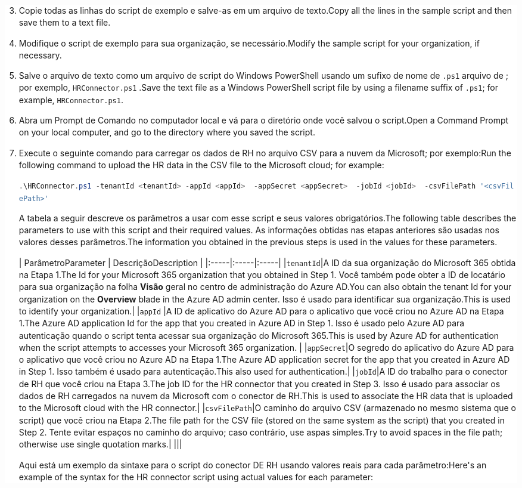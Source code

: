 3. <span data-ttu-id="0c696-205">Copie todas as linhas do script de exemplo e salve-as em um arquivo de texto.</span><span class="sxs-lookup"><span data-stu-id="0c696-205">Copy all the lines in the sample script and then save them to a text file.</span></span>

4. <span data-ttu-id="0c696-206">Modifique o script de exemplo para sua organização, se necessário.</span><span class="sxs-lookup"><span data-stu-id="0c696-206">Modify the sample script for your organization, if necessary.</span></span>

5. <span data-ttu-id="0c696-207">Salve o arquivo de texto como um arquivo de script do Windows PowerShell usando um sufixo de nome de `.ps1` arquivo de ; por exemplo, `HRConnector.ps1` .</span><span class="sxs-lookup"><span data-stu-id="0c696-207">Save the text file as a Windows PowerShell script file by using a filename suffix of `.ps1`; for example, `HRConnector.ps1`.</span></span>

6. <span data-ttu-id="0c696-208">Abra um Prompt de Comando no computador local e vá para o diretório onde você salvou o script.</span><span class="sxs-lookup"><span data-stu-id="0c696-208">Open a Command Prompt on your local computer, and go to the directory where you saved the script.</span></span>

7. <span data-ttu-id="0c696-209">Execute o seguinte comando para carregar os dados de RH no arquivo CSV para a nuvem da Microsoft; por exemplo:</span><span class="sxs-lookup"><span data-stu-id="0c696-209">Run the following command to upload the HR data in the CSV file to the Microsoft cloud; for example:</span></span>

    ```powershell
    .\HRConnector.ps1 -tenantId <tenantId> -appId <appId>  -appSecret <appSecret>  -jobId <jobId>  -csvFilePath '<csvFilePath>'
    ```

   <span data-ttu-id="0c696-210">A tabela a seguir descreve os parâmetros a usar com esse script e seus valores obrigatórios.</span><span class="sxs-lookup"><span data-stu-id="0c696-210">The following table describes the parameters to use with this script and their required values.</span></span> <span data-ttu-id="0c696-211">As informações obtidas nas etapas anteriores são usadas nos valores desses parâmetros.</span><span class="sxs-lookup"><span data-stu-id="0c696-211">The information you obtained in the previous steps is used in the values for these parameters.</span></span>

   | <span data-ttu-id="0c696-212">Parâmetro</span><span class="sxs-lookup"><span data-stu-id="0c696-212">Parameter</span></span> | <span data-ttu-id="0c696-213">Descrição</span><span class="sxs-lookup"><span data-stu-id="0c696-213">Description</span></span> |
   |:-----|:-----|:-----|
   |`tenantId`|<span data-ttu-id="0c696-214">A ID da sua organização do Microsoft 365 obtida na Etapa 1.</span><span class="sxs-lookup"><span data-stu-id="0c696-214">The Id for your Microsoft 365 organization that you obtained in Step 1.</span></span> <span data-ttu-id="0c696-215">Você também pode obter a ID de locatário para sua organização na folha **Visão** geral no centro de administração do Azure AD.</span><span class="sxs-lookup"><span data-stu-id="0c696-215">You can also obtain the tenant Id for your organization on the **Overview** blade in the Azure AD admin center.</span></span> <span data-ttu-id="0c696-216">Isso é usado para identificar sua organização.</span><span class="sxs-lookup"><span data-stu-id="0c696-216">This is used to identify your organization.</span></span>|
   |`appId` |<span data-ttu-id="0c696-217">A ID de aplicativo do Azure AD para o aplicativo que você criou no Azure AD na Etapa 1.</span><span class="sxs-lookup"><span data-stu-id="0c696-217">The Azure AD application Id for the app that you created in Azure AD in Step 1.</span></span> <span data-ttu-id="0c696-218">Isso é usado pelo Azure AD para autenticação quando o script tenta acessar sua organização do Microsoft 365.</span><span class="sxs-lookup"><span data-stu-id="0c696-218">This is used by Azure AD for authentication when the script attempts to accesses your Microsoft 365 organization.</span></span> |
   |`appSecret`|<span data-ttu-id="0c696-219">O segredo do aplicativo do Azure AD para o aplicativo que você criou no Azure AD na Etapa 1.</span><span class="sxs-lookup"><span data-stu-id="0c696-219">The Azure AD application secret for the app that you created in Azure AD in Step 1.</span></span> <span data-ttu-id="0c696-220">Isso também é usado para autenticação.</span><span class="sxs-lookup"><span data-stu-id="0c696-220">This also used for authentication.</span></span>|
   |`jobId`|<span data-ttu-id="0c696-221">A ID do trabalho para o conector de RH que você criou na Etapa 3.</span><span class="sxs-lookup"><span data-stu-id="0c696-221">The job ID for the HR connector that you created in Step 3.</span></span> <span data-ttu-id="0c696-222">Isso é usado para associar os dados de RH carregados na nuvem da Microsoft com o conector de RH.</span><span class="sxs-lookup"><span data-stu-id="0c696-222">This is used to associate the HR data that is uploaded to the Microsoft cloud with the HR connector.</span></span>|
   |`csvFilePath`|<span data-ttu-id="0c696-223">O caminho do arquivo CSV (armazenado no mesmo sistema que o script) que você criou na Etapa 2.</span><span class="sxs-lookup"><span data-stu-id="0c696-223">The file path for the CSV file (stored on the same system as the script) that you created in Step 2.</span></span> <span data-ttu-id="0c696-224">Tente evitar espaços no caminho do arquivo; caso contrário, use aspas simples.</span><span class="sxs-lookup"><span data-stu-id="0c696-224">Try to avoid spaces in the file path; otherwise use single quotation marks.</span></span>|
   |||
   
   <span data-ttu-id="0c696-225">Aqui está um exemplo da sintaxe para o script do conector DE RH usando valores reais para cada parâmetro:</span><span class="sxs-lookup"><span data-stu-id="0c696-225">Here's an example of the syntax for the HR connector script using actual values for each parameter:</span></span>

   ```powershell
   ```